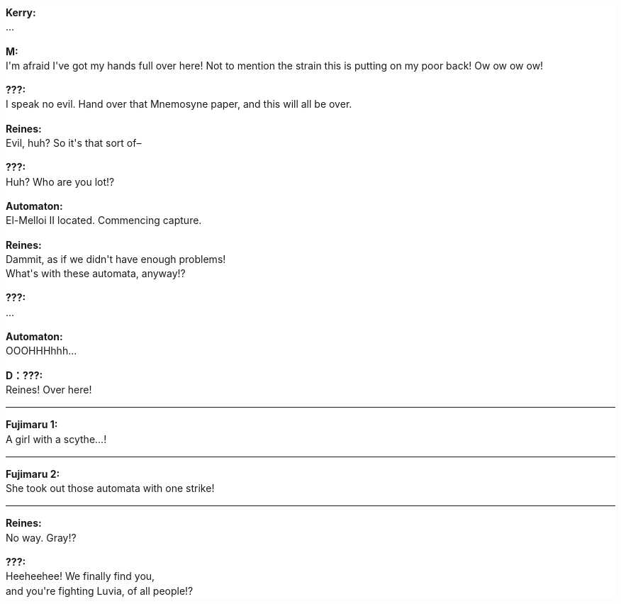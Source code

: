    
**Kerry:**   
...  
  
   
**M:**   
I'm afraid I've got my hands full over here! Not to mention the strain this is putting on my poor back! Ow ow ow ow!  
  
   
**???:**  
I speak no evil. Hand over that Mnemosyne paper, and this will all be over.  
  
   
**Reines:**   
Evil, huh? So it's that sort of&ndash;  
  
   
**???:**  
Huh? Who are you lot!?  
  
   
**Automaton:**   
El-Melloi II located. Commencing capture.  
  
   
**Reines:**   
Dammit, as if we didn't have enough problems!  
What's with these automata, anyway!?  
  
   
**???:**  
...  
  
   
**Automaton:**   
OOOHHHhhh...  
  
   
**D：???:**  
Reines! Over here!  
  
   
---  
  
**Fujimaru 1:**   
A girl with a scythe...!  
  
---  
  
**Fujimaru 2:**   
She took out those automata with one strike!  
   
  
  
---  
   
**Reines:**   
No way. Gray!?  
  
   
**???:**  
Heeheehee! We finally find you,  
and you're fighting Luvia, of all people!?  
  